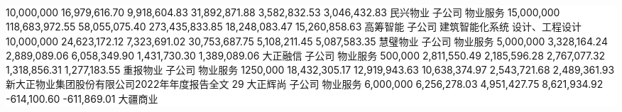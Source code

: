 10,000,000
16,979,616.70
9,918,604.83
31,892,871.88
3,582,832.53
3,046,432.83
民兴物业
子公司
物业服务
15,000,000
118,683,972.55
58,055,075.40
273,435,833.85
18,248,083.47
15,260,858.63
高筹智能
子公司
建筑智能化系统
设计、工程设计
10,000,000
24,623,172.12
7,323,691.02
30,753,687.75
5,108,211.45
5,087,583.35
慧璧物业
子公司
物业服务
5,000,000
3,328,164.24
2,889,089.06
6,058,349.90
1,431,730.30
1,389,089.06
大正融信
子公司
物业服务
500,000
2,811,550.49
2,185,596.28
2,767,077.32
1,318,856.31
1,277,183.55
重报物业
子公司
物业服务
1250,000
18,432,305.17
12,919,943.63
10,638,374.97
2,543,721.68
2,489,361.93
新大正物业集团股份有限公司2022年年度报告全文
29
大正辉尚
子公司
物业服务
6,000,000
6,256,278.03
4,951,427.75
8,621,934.92
-614,100.60
-611,869.01
大疆商业